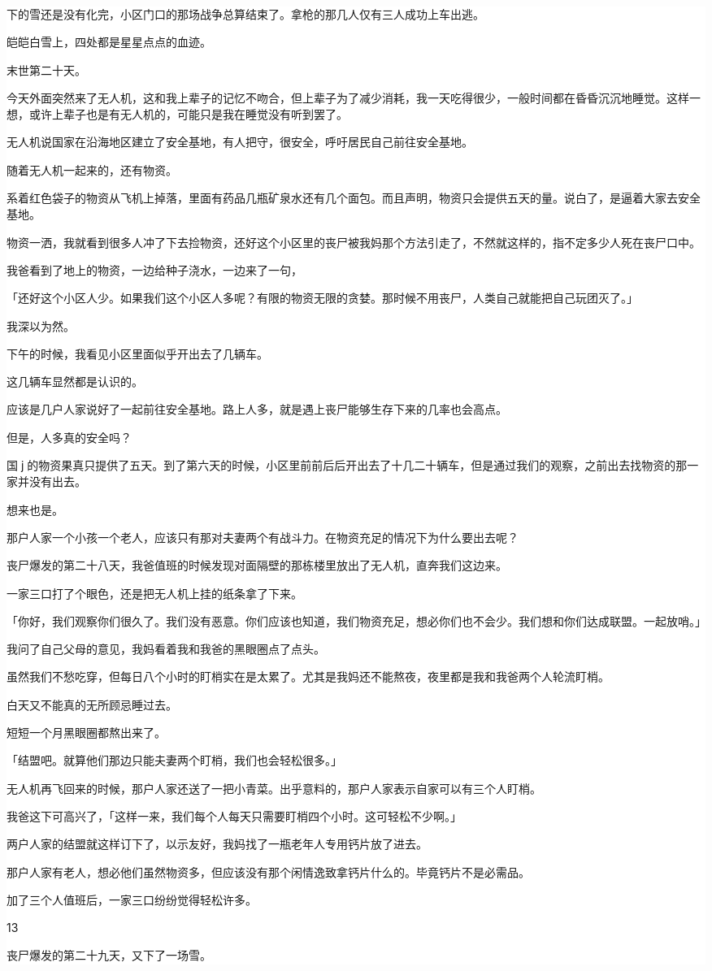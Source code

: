 下的雪还是没有化完，小区门口的那场战争总算结束了。拿枪的那几人仅有三人成功上车出逃。

皑皑白雪上，四处都是星星点点的血迹。

末世第二十天。

今天外面突然来了无人机，这和我上辈子的记忆不吻合，但上辈子为了减少消耗，我一天吃得很少，一般时间都在昏昏沉沉地睡觉。这样一想，或许上辈子也是有无人机的，可能只是我在睡觉没有听到罢了。

无人机说国家在沿海地区建立了安全基地，有人把守，很安全，呼吁居民自己前往安全基地。

随着无人机一起来的，还有物资。

系着红色袋子的物资从飞机上掉落，里面有药品几瓶矿泉水还有几个面包。而且声明，物资只会提供五天的量。说白了，是逼着大家去安全基地。

物资一洒，我就看到很多人冲了下去捡物资，还好这个小区里的丧尸被我妈那个方法引走了，不然就这样的，指不定多少人死在丧尸口中。

我爸看到了地上的物资，一边给种子浇水，一边来了一句，

「还好这个小区人少。如果我们这个小区人多呢？有限的物资无限的贪婪。那时候不用丧尸，人类自己就能把自己玩团灭了。」

我深以为然。

下午的时候，我看见小区里面似乎开出去了几辆车。

这几辆车显然都是认识的。

应该是几户人家说好了一起前往安全基地。路上人多，就是遇上丧尸能够生存下来的几率也会高点。

但是，人多真的安全吗？

国 j 的物资果真只提供了五天。到了第六天的时候，小区里前前后后开出去了十几二十辆车，但是通过我们的观察，之前出去找物资的那一家并没有出去。

想来也是。

那户人家一个小孩一个老人，应该只有那对夫妻两个有战斗力。在物资充足的情况下为什么要出去呢？

丧尸爆发的第二十八天，我爸值班的时候发现对面隔壁的那栋楼里放出了无人机，直奔我们这边来。

一家三口打了个眼色，还是把无人机上挂的纸条拿了下来。

「你好，我们观察你们很久了。我们没有恶意。你们应该也知道，我们物资充足，想必你们也不会少。我们想和你们达成联盟。一起放哨。」

我问了自己父母的意见，我妈看着我和我爸的黑眼圈点了点头。

虽然我们不愁吃穿，但每日八个小时的盯梢实在是太累了。尤其是我妈还不能熬夜，夜里都是我和我爸两个人轮流盯梢。

白天又不能真的无所顾忌睡过去。

短短一个月黑眼圈都熬出来了。

「结盟吧。就算他们那边只能夫妻两个盯梢，我们也会轻松很多。」

无人机再飞回来的时候，那户人家还送了一把小青菜。出乎意料的，那户人家表示自家可以有三个人盯梢。

我爸这下可高兴了，「这样一来，我们每个人每天只需要盯梢四个小时。这可轻松不少啊。」

两户人家的结盟就这样订下了，以示友好，我妈找了一瓶老年人专用钙片放了进去。

那户人家有老人，想必他们虽然物资多，但应该没有那个闲情逸致拿钙片什么的。毕竟钙片不是必需品。

加了三个人值班后，一家三口纷纷觉得轻松许多。

13

丧尸爆发的第二十九天，又下了一场雪。
